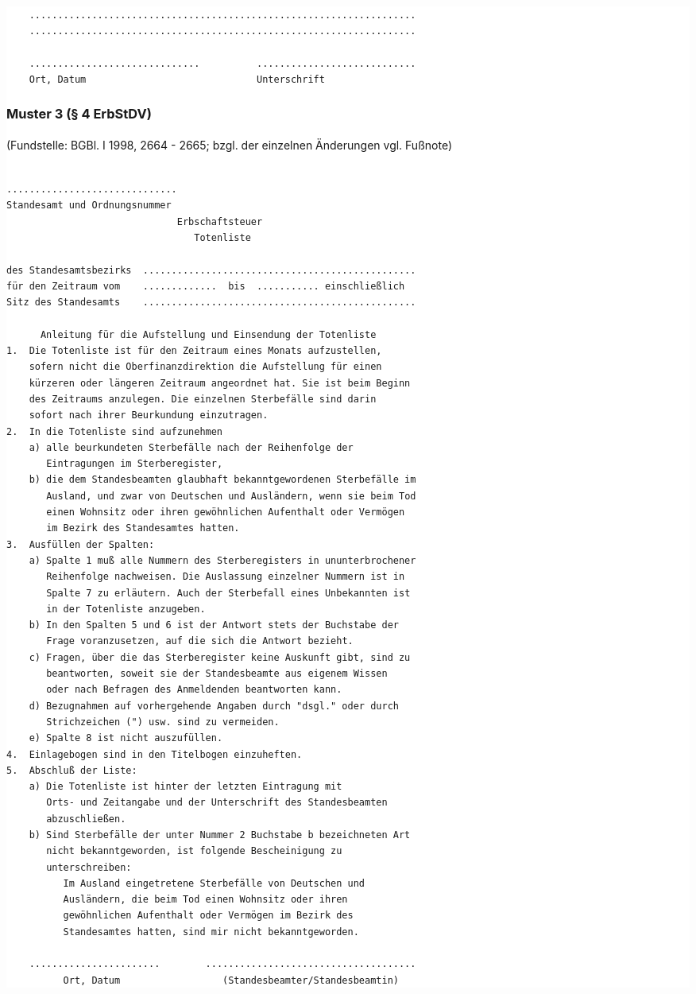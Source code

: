 ```
    ....................................................................
    ....................................................................
 
    ..............................          ............................
    Ort, Datum                              Unterschrift
```

### Muster 3 (§ 4 ErbStDV)

(Fundstelle: BGBl. I 1998, 2664 - 2665;
bzgl. der einzelnen Änderungen vgl. Fußnote)

```
 
..............................
Standesamt und Ordnungsnummer
                              Erbschaftsteuer
                                 Totenliste
 
des Standesamtsbezirks  ................................................
für den Zeitraum vom    .............  bis  ........... einschließlich
Sitz des Standesamts    ................................................
 
      Anleitung für die Aufstellung und Einsendung der Totenliste
1.  Die Totenliste ist für den Zeitraum eines Monats aufzustellen,
    sofern nicht die Oberfinanzdirektion die Aufstellung für einen
    kürzeren oder längeren Zeitraum angeordnet hat. Sie ist beim Beginn
    des Zeitraums anzulegen. Die einzelnen Sterbefälle sind darin
    sofort nach ihrer Beurkundung einzutragen.
2.  In die Totenliste sind aufzunehmen
    a) alle beurkundeten Sterbefälle nach der Reihenfolge der
       Eintragungen im Sterberegister,
    b) die dem Standesbeamten glaubhaft bekanntgewordenen Sterbefälle im
       Ausland, und zwar von Deutschen und Ausländern, wenn sie beim Tod
       einen Wohnsitz oder ihren gewöhnlichen Aufenthalt oder Vermögen
       im Bezirk des Standesamtes hatten.
3.  Ausfüllen der Spalten:
    a) Spalte 1 muß alle Nummern des Sterberegisters in ununterbrochener
       Reihenfolge nachweisen. Die Auslassung einzelner Nummern ist in
       Spalte 7 zu erläutern. Auch der Sterbefall eines Unbekannten ist
       in der Totenliste anzugeben.
    b) In den Spalten 5 und 6 ist der Antwort stets der Buchstabe der
       Frage voranzusetzen, auf die sich die Antwort bezieht.
    c) Fragen, über die das Sterberegister keine Auskunft gibt, sind zu
       beantworten, soweit sie der Standesbeamte aus eigenem Wissen
       oder nach Befragen des Anmeldenden beantworten kann.
    d) Bezugnahmen auf vorhergehende Angaben durch "dsgl." oder durch
       Strichzeichen (") usw. sind zu vermeiden.
    e) Spalte 8 ist nicht auszufüllen.
4.  Einlagebogen sind in den Titelbogen einzuheften.
5.  Abschluß der Liste:
    a) Die Totenliste ist hinter der letzten Eintragung mit
       Orts- und Zeitangabe und der Unterschrift des Standesbeamten
       abzuschließen.
    b) Sind Sterbefälle der unter Nummer 2 Buchstabe b bezeichneten Art
       nicht bekanntgeworden, ist folgende Bescheinigung zu
       unterschreiben:
          Im Ausland eingetretene Sterbefälle von Deutschen und
          Ausländern, die beim Tod einen Wohnsitz oder ihren
          gewöhnlichen Aufenthalt oder Vermögen im Bezirk des
          Standesamtes hatten, sind mir nicht bekanntgeworden.
 
    .......................        .....................................
          Ort, Datum                  (Standesbeamter/Standesbeamtin)
```